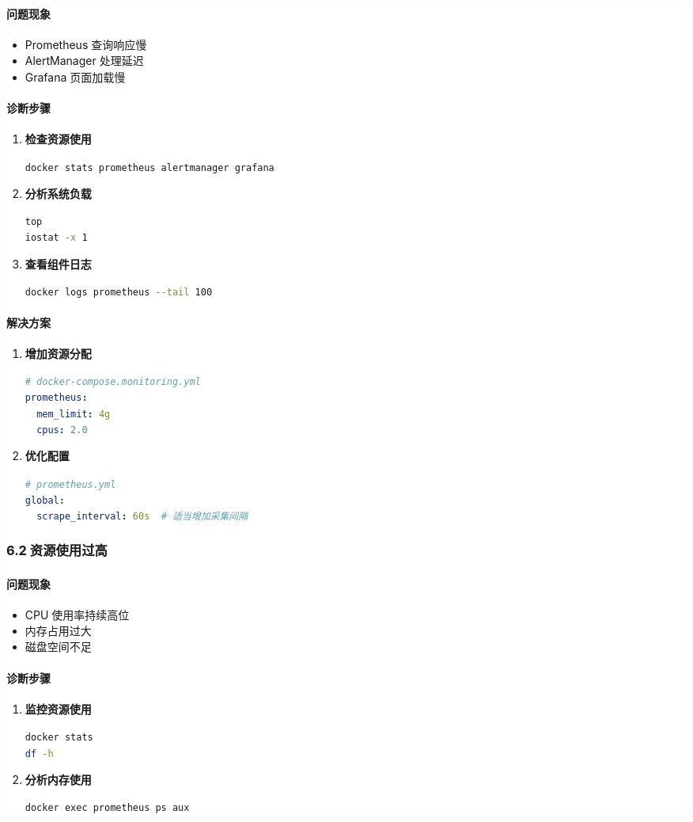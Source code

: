 #### 问题现象
- Prometheus 查询响应慢
- AlertManager 处理延迟
- Grafana 页面加载慢

#### 诊断步骤
1. **检查资源使用**
   ```bash
   docker stats prometheus alertmanager grafana
   ```

2. **分析系统负载**
   ```bash
   top
   iostat -x 1
   ```

3. **查看组件日志**
   ```bash
   docker logs prometheus --tail 100
   ```

#### 解决方案
1. **增加资源分配**
   ```yaml
   # docker-compose.monitoring.yml
   prometheus:
     mem_limit: 4g
     cpus: 2.0
   ```

2. **优化配置**
   ```yaml
   # prometheus.yml
   global:
     scrape_interval: 60s  # 适当增加采集间隔
   ```

### 6.2 资源使用过高

#### 问题现象
- CPU 使用率持续高位
- 内存占用过大
- 磁盘空间不足

#### 诊断步骤
1. **监控资源使用**
   ```bash
   docker stats
   df -h
   ```

2. **分析内存使用**
   ```bash
   docker exec prometheus ps aux
   ```
